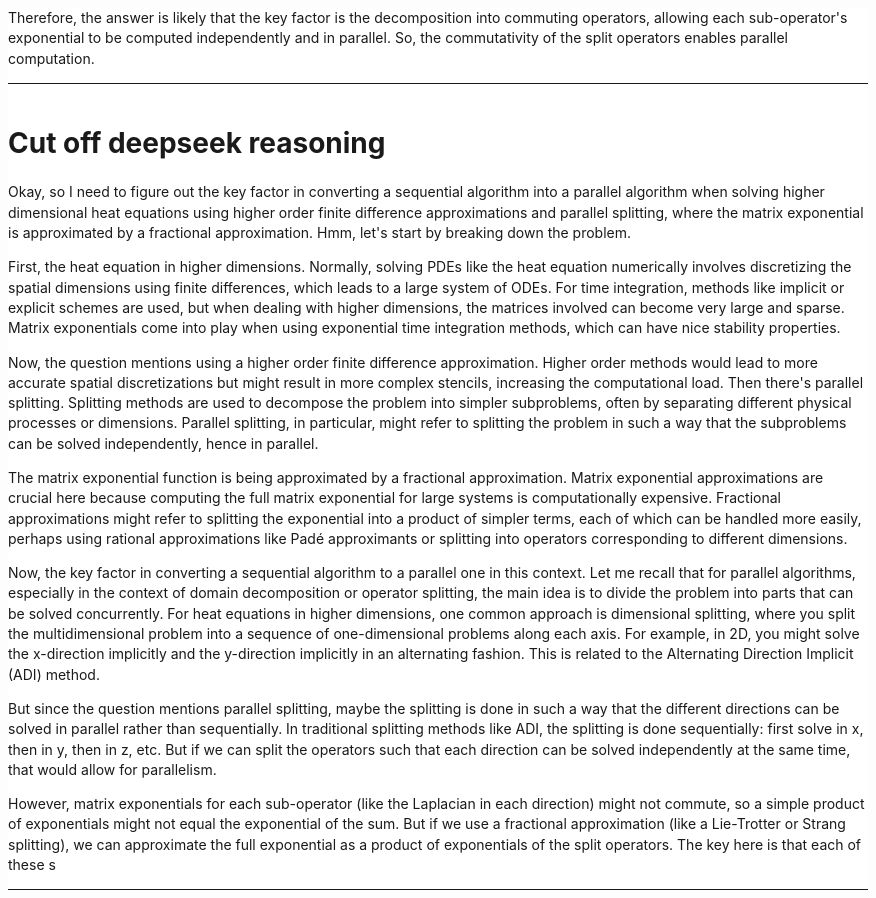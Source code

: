 Therefore, the answer is likely that the key factor is the decomposition into commuting operators, allowing each sub-operator's exponential to be computed independently and in parallel. So, the commutativity of the split operators enables parallel computation.

---

# Cut off deepseek reasoning

Okay, so I need to figure out the key factor in converting a sequential algorithm into a parallel algorithm when solving higher dimensional heat equations using higher order finite difference approximations and parallel splitting, where the matrix exponential is approximated by a fractional approximation. Hmm, let's start by breaking down the problem.

First, the heat equation in higher dimensions. Normally, solving PDEs like the heat equation numerically involves discretizing the spatial dimensions using finite differences, which leads to a large system of ODEs. For time integration, methods like implicit or explicit schemes are used, but when dealing with higher dimensions, the matrices involved can become very large and sparse. Matrix exponentials come into play when using exponential time integration methods, which can have nice stability properties.

Now, the question mentions using a higher order finite difference approximation. Higher order methods would lead to more accurate spatial discretizations but might result in more complex stencils, increasing the computational load. Then there's parallel splitting. Splitting methods are used to decompose the problem into simpler subproblems, often by separating different physical processes or dimensions. Parallel splitting, in particular, might refer to splitting the problem in such a way that the subproblems can be solved independently, hence in parallel.

The matrix exponential function is being approximated by a fractional approximation. Matrix exponential approximations are crucial here because computing the full matrix exponential for large systems is computationally expensive. Fractional approximations might refer to splitting the exponential into a product of simpler terms, each of which can be handled more easily, perhaps using rational approximations like Padé approximants or splitting into operators corresponding to different dimensions.

Now, the key factor in converting a sequential algorithm to a parallel one in this context. Let me recall that for parallel algorithms, especially in the context of domain decomposition or operator splitting, the main idea is to divide the problem into parts that can be solved concurrently. For heat equations in higher dimensions, one common approach is dimensional splitting, where you split the multidimensional problem into a sequence of one-dimensional problems along each axis. For example, in 2D, you might solve the x-direction implicitly and the y-direction implicitly in an alternating fashion. This is related to the Alternating Direction Implicit (ADI) method.

But since the question mentions parallel splitting, maybe the splitting is done in such a way that the different directions can be solved in parallel rather than sequentially. In traditional splitting methods like ADI, the splitting is done sequentially: first solve in x, then in y, then in z, etc. But if we can split the operators such that each direction can be solved independently at the same time, that would allow for parallelism.

However, matrix exponentials for each sub-operator (like the Laplacian in each direction) might not commute, so a simple product of exponentials might not equal the exponential of the sum. But if we use a fractional approximation (like a Lie-Trotter or Strang splitting), we can approximate the full exponential as a product of exponentials of the split operators. The key here is that each of these s

---
